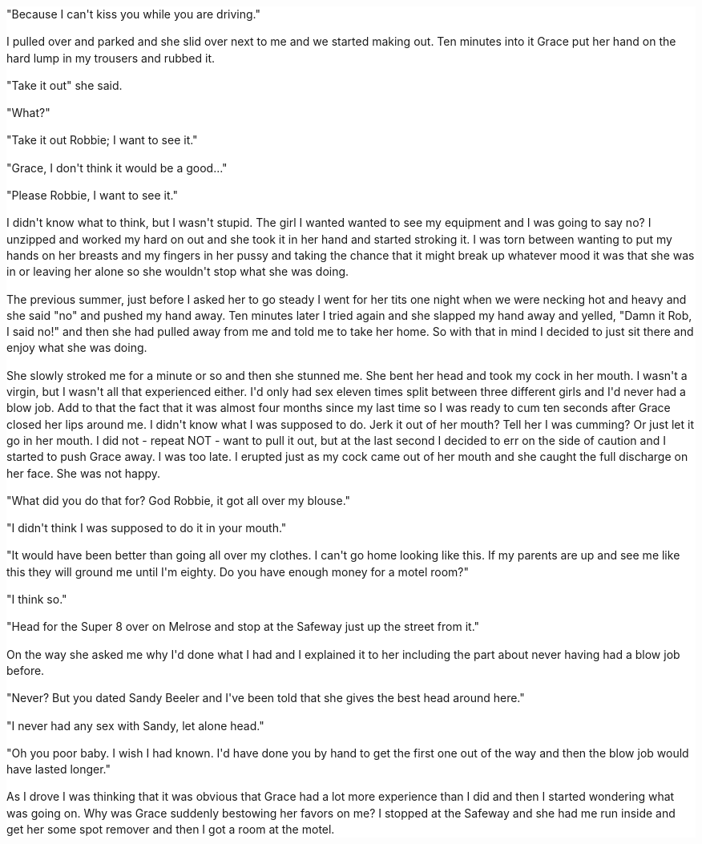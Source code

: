 "Because I can't kiss you while you are driving." 

I pulled over and parked and she slid over next to me and we started making out. Ten minutes into it Grace put her hand on the hard lump in my trousers and rubbed it. 

"Take it out" she said. 

"What?" 

"Take it out Robbie; I want to see it." 

"Grace, I don't think it would be a good..." 

"Please Robbie, I want to see it." 

I didn't know what to think, but I wasn't stupid. The girl I wanted wanted to see my equipment and I was going to say no? I unzipped and worked my hard on out and she took it in her hand and started stroking it. I was torn between wanting to put my hands on her breasts and my fingers in her pussy and taking the chance that it might break up whatever mood it was that she was in or leaving her alone so she wouldn't stop what she was doing. 

The previous summer, just before I asked her to go steady I went for her tits one night when we were necking hot and heavy and she said "no" and pushed my hand away. Ten minutes later I tried again and she slapped my hand away and yelled, "Damn it Rob, I said no!" and then she had pulled away from me and told me to take her home. So with that in mind I decided to just sit there and enjoy what she was doing. 

She slowly stroked me for a minute or so and then she stunned me. She bent her head and took my cock in her mouth. I wasn't a virgin, but I wasn't all that experienced either. I'd only had sex eleven times split between three different girls and I'd never had a blow job. Add to that the fact that it was almost four months since my last time so I was ready to cum ten seconds after Grace closed her lips around me. I didn't know what I was supposed to do. Jerk it out of her mouth? Tell her I was cumming? Or just let it go in her mouth. I did not - repeat NOT - want to pull it out, but at the last second I decided to err on the side of caution and I started to push Grace away. I was too late. I erupted just as my cock came out of her mouth and she caught the full discharge on her face. She was not happy. 

"What did you do that for? God Robbie, it got all over my blouse." 

"I didn't think I was supposed to do it in your mouth." 

"It would have been better than going all over my clothes. I can't go home looking like this. If my parents are up and see me like this they will ground me until I'm eighty. Do you have enough money for a motel room?" 

"I think so." 

"Head for the Super 8 over on Melrose and stop at the Safeway just up the street from it." 

On the way she asked me why I'd done what I had and I explained it to her including the part about never having had a blow job before. 

"Never? But you dated Sandy Beeler and I've been told that she gives the best head around here." 

"I never had any sex with Sandy, let alone head." 

"Oh you poor baby. I wish I had known. I'd have done you by hand to get the first one out of the way and then the blow job would have lasted longer." 

As I drove I was thinking that it was obvious that Grace had a lot more experience than I did and then I started wondering what was going on. Why was Grace suddenly bestowing her favors on me? I stopped at the Safeway and she had me run inside and get her some spot remover and then I got a room at the motel. 
